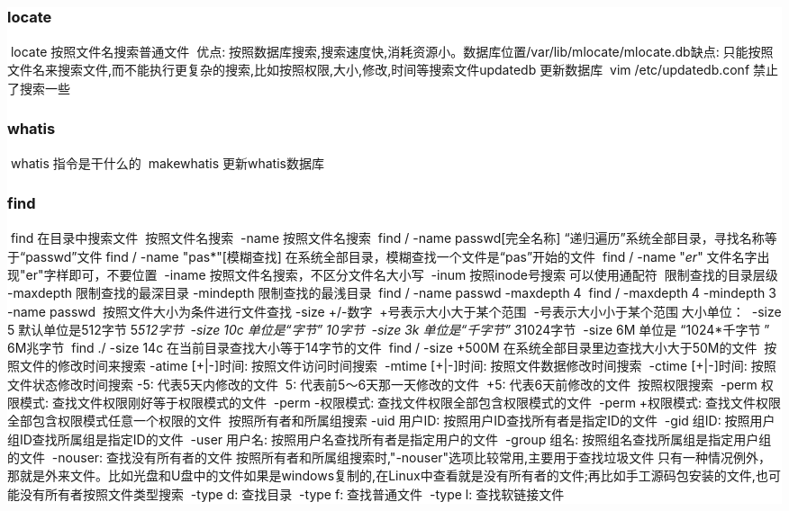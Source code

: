 ### locate

​    locate 按照文件名搜索普通文件
​        优点: 按照数据库搜索,搜索速度快,消耗资源小。数据库位置/var/lib/mlocate/mlocate.db
​        缺点: 只能按照文件名来搜索文件,而不能执行更复杂的搜索,比如按照权限,大小,修改,时间等搜索文件
​    updatedb 更新数据库
​        vim /etc/updatedb.conf 禁止了搜索一些

### whatis

​    whatis 指令是干什么的
​    makewhatis 更新whatis数据库

### find

​    find 在目录中搜索文件
​        按照文件名搜索
​            -name 按照文件名搜索
​                find / -name passwd[完全名称] “递归遍历”系统全部目录，寻找名称等于“passwd”文件
​                find / -name "pas*"[模糊查找] 在系统全部目录，模糊查找一个文件是“pas”开始的文件
​                find / -name "*er*"  文件名字出现"er"字样即可，不要位置
​            -iname 按照文件名搜索，不区分文件名大小写
​            -inum  按照inode号搜索
​            可以使用通配符
​        限制查找的目录层级
​            -maxdepth  限制查找的最深目录
​            -mindepth  限制查找的最浅目录
​            find / -name passwd -maxdepth 4
​            find / -maxdepth 4 -mindepth 3 -name passwd 
​        按照文件大小为条件进行文件查找
​            -size   +/-数字
​            +号表示大小大于某个范围
​            -号表示大小小于某个范围
​            大小单位：
​            -size 5   默认单位是512字节  5*512字节
​            -size 10c 单位是“字节”   10字节
​            -size 3k  单位是“千字节” 3*1024字节
​            -size 6M  单位是 “1024*千字节 ” 6M兆字节
​            find ./  -size  14c 在当前目录查找大小等于14字节的文件
​            find  / -size +500M 在系统全部目录里边查找大小大于50M的文件
​        按照文件的修改时间来搜索
​            -atime [+|-]时间: 按照文件访问时间搜索
​            -mtime [+|-]时间: 按照文件数据修改时间搜索
​            -ctime [+|-]时间: 按照文件状态修改时间搜索
​            -5: 代表5天内修改的文件
​             5: 代表前5～6天那一天修改的文件
​            +5: 代表6天前修改的文件
​        按照权限搜索
​            -perm  权限模式: 查找文件权限刚好等于权限模式的文件
​            -perm -权限模式: 查找文件权限全部包含权限模式的文件
​            -perm +权限模式: 查找文件权限全部包含权限模式任意一个权限的文件
​        按照所有者和所属组搜索
​            -uid 用户ID:  按照用户ID查找所有者是指定ID的文件
​            -gid 组ID:   按照用户组ID查找所属组是指定ID的文件
​            -user 用户名: 按照用户名查找所有者是指定用户的文件
​            -group 组名:  按照组名查找所属组是指定用户组的文件
​            -nouser:     查找没有所有者的文件
​            按照所有者和所属组搜索时,"-nouser"选项比较常用,主要用于查找垃圾文件
​            只有一种情况例外，那就是外来文件。比如光盘和U盘中的文件如果是windows复制的,
​            在Linux中查看就是没有所有者的文件;再比如手工源码包安装的文件,也可能没有所有者
​        按照文件类型搜索
​            -type d: 查找目录
​            -type f: 查找普通文件
​            -type l: 查找软链接文件